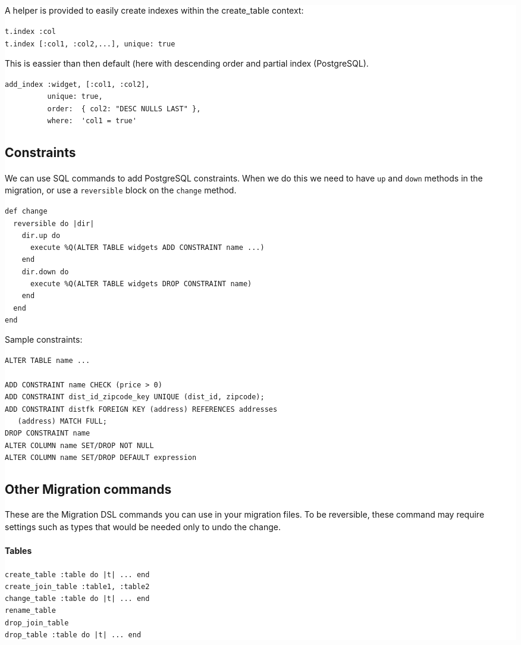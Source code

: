 A helper is provided to easily create indexes within the create_table
context:

    t.index :col
    t.index [:col1, :col2,...], unique: true

This is eassier than then default (here with descending order and
partial index (PostgreSQL).

    add_index :widget, [:col1, :col2],
              unique: true,
              order:  { col2: "DESC NULLS LAST" },
              where:  'col1 = true'

## Constraints

We can use SQL commands to add PostgreSQL constraints. When we do this
we need to have `up` and `down` methods in the migration, or use a
`reversible` block on the `change` method.

    def change
      reversible do |dir|
        dir.up do
          execute %Q(ALTER TABLE widgets ADD CONSTRAINT name ...)
        end
        dir.down do
          execute %Q(ALTER TABLE widgets DROP CONSTRAINT name)
        end
      end
    end

Sample constraints:

    ALTER TABLE name ...

    ADD CONSTRAINT name CHECK (price > 0)
    ADD CONSTRAINT dist_id_zipcode_key UNIQUE (dist_id, zipcode);
    ADD CONSTRAINT distfk FOREIGN KEY (address) REFERENCES addresses
       (address) MATCH FULL;
    DROP CONSTRAINT name
    ALTER COLUMN name SET/DROP NOT NULL
    ALTER COLUMN name SET/DROP DEFAULT expression

## Other Migration commands

These are the Migration DSL commands you can use in your migration
files.
To be reversible, these command may require settings such as types that
would be needed only to undo the change.

#### Tables

    create_table :table do |t| ... end
    create_join_table :table1, :table2
    change_table :table do |t| ... end
    rename_table
    drop_join_table
    drop_table :table do |t| ... end
